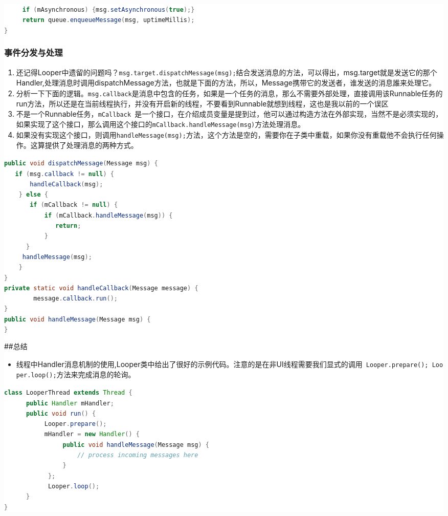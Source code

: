 ```java
     if (mAsynchronous) {msg.setAsynchronous(true);}
     return queue.enqueueMessage(msg, uptimeMillis);
}
```
### 事件分发与处理

1. 还记得Looper中遗留的问题吗？`msg.target.dispatchMessage(msg);`结合发送消息的方法，可以得出，msg.target就是发送它的那个Handler,处理消息时调用dispatchMessage方法，也就是下面的方法，所以，Message携带它的发送者，谁发送的消息誰来处理它。
2. 分析一下下面的逻辑。`msg.callback`是消息中包含的任务，如果是一个任务的消息，那么不需要外部处理，直接调用该Runnable任务的run方法，所以还是在当前线程执行，并没有开启新的线程，不要看到Runnable就想到线程，这也是我以前的一个误区
3. 不是一个Runnable任务，`mCallback `是一个接口，在介绍成员变量是提到过，他可以通过构造方法在外部实现，当然不是必须实现的，如果实现了这个接口，那么调用这个接口的`mCallback.handleMessage(msg)`方法处理消息。
4. 如果没有实现这个接口，则调用`handleMessage(msg);`方法，这个方法是空的，需要你在子类中重载，如果你没有重载他不会执行任何操作。这算提供了处理消息的两种方式。

```java
public void dispatchMessage(Message msg) {
   if (msg.callback != null) {
       handleCallback(msg);
    } else {
       if (mCallback != null) {
           if (mCallback.handleMessage(msg)) {
              return;
           }
      }
     handleMessage(msg);
    }
}
private static void handleCallback(Message message) {
        message.callback.run();
}
public void handleMessage(Message msg) {
}
```

##总结
- 线程中Handler消息机制的使用,Looper类中给出了很好的示例代码。注意的是在非UI线程需要我们显式的调用` Looper.prepare(); Looper.loop();`方法来完成消息的轮询。


```java
class LooperThread extends Thread {
      public Handler mHandler;  
      public void run() {
           Looper.prepare();
           mHandler = new Handler() {
                public void handleMessage(Message msg) {
                    // process incoming messages here
                }
            };
            Looper.loop();
      }
}
```
